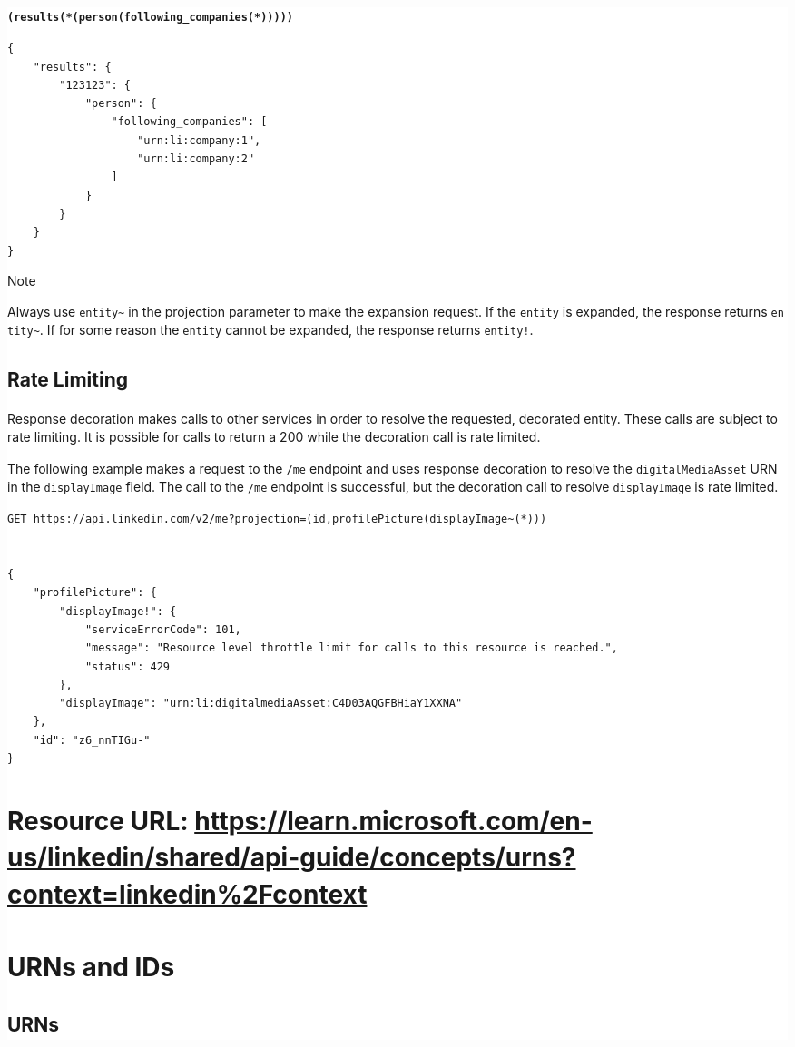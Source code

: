 
**`(results(*(person(following_companies(*)))))`**

    {
        "results": {
            "123123": {
                "person": {
                    "following_companies": [
                        "urn:li:company:1",
                        "urn:li:company:2"
                    ]
                }
            }
        }
    }
    

Note

Always use `entity~` in the projection parameter to make the expansion request. If the `entity` is expanded, the response returns `entity~`. If for some reason the `entity` cannot be expanded, the response returns `entity!`.

Rate Limiting
-------------

Response decoration makes calls to other services in order to resolve the requested, decorated entity. These calls are subject to rate limiting. It is possible for calls to return a 200 while the decoration call is rate limited.

The following example makes a request to the `/me` endpoint and uses response decoration to resolve the `digitalMediaAsset` URN in the `displayImage` field. The call to the `/me` endpoint is successful, but the decoration call to resolve `displayImage` is rate limited.

    GET https://api.linkedin.com/v2/me?projection=(id,profilePicture(displayImage~(*)))
    

    {
        "profilePicture": {
            "displayImage!": {
                "serviceErrorCode": 101,
                "message": "Resource level throttle limit for calls to this resource is reached.",
                "status": 429
            },
            "displayImage": "urn:li:digitalmediaAsset:C4D03AQGFBHiaY1XXNA"
        },
        "id": "z6_nnTIGu-"
    }

# Resource URL: https://learn.microsoft.com/en-us/linkedin/shared/api-guide/concepts/urns?context=linkedin%2Fcontext
URNs and IDs
============

URNs
----
